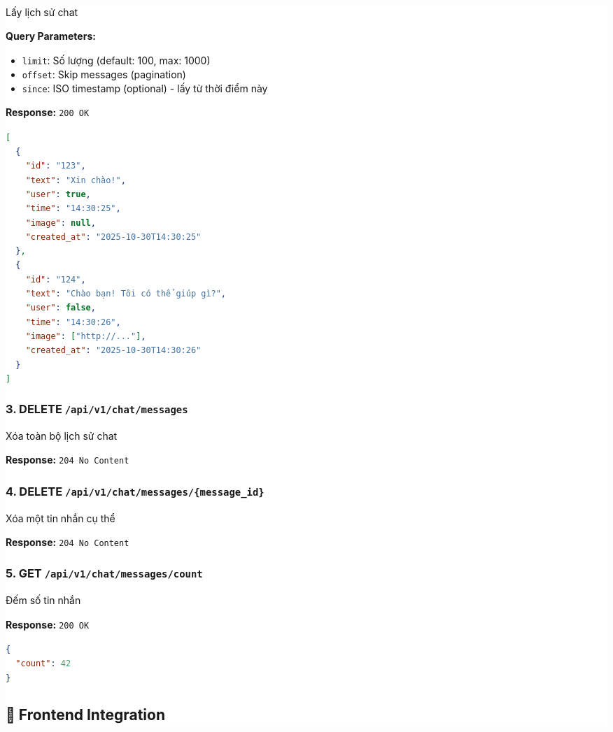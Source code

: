 Lấy lịch sử chat

**Query Parameters:**

- `limit`: Số lượng (default: 100, max: 1000)
- `offset`: Skip messages (pagination)
- `since`: ISO timestamp (optional) - lấy từ thời điểm này

**Response:** `200 OK`

```json
[
  {
    "id": "123",
    "text": "Xin chào!",
    "user": true,
    "time": "14:30:25",
    "image": null,
    "created_at": "2025-10-30T14:30:25"
  },
  {
    "id": "124",
    "text": "Chào bạn! Tôi có thể giúp gì?",
    "user": false,
    "time": "14:30:26",
    "image": ["http://..."],
    "created_at": "2025-10-30T14:30:26"
  }
]
```

### 3. **DELETE** `/api/v1/chat/messages`

Xóa toàn bộ lịch sử chat

**Response:** `204 No Content`

### 4. **DELETE** `/api/v1/chat/messages/{message_id}`

Xóa một tin nhắn cụ thể

**Response:** `204 No Content`

### 5. **GET** `/api/v1/chat/messages/count`

Đếm số tin nhắn

**Response:** `200 OK`

```json
{
  "count": 42
}
```

## 🔄 Frontend Integration
